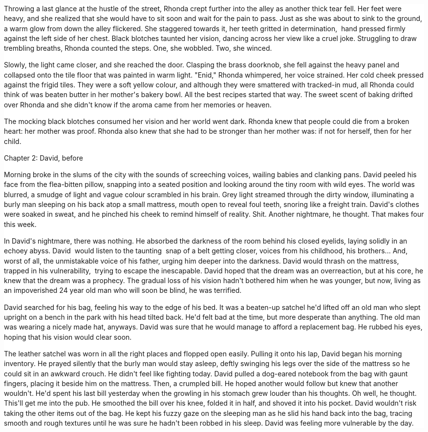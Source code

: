 Throwing a last glance at the hustle of the street, Rhonda crept further into the alley as another thick tear fell. Her feet were heavy, and she realized that she would have to sit soon and wait for the pain to pass. Just as she was about to sink to the ground, a warm glow from down the alley flickered. She staggered towards it, her teeth gritted in determination,  hand pressed firmly against the left side of her chest. Black blotches taunted her vision, dancing across her view like a cruel joke. Struggling to draw trembling breaths, Rhonda counted the steps. One, she wobbled. Two, she winced.

Slowly, the light came closer, and she reached the door. Clasping the brass doorknob, she fell against the heavy panel and collapsed onto the tile floor that was painted in warm light. "Enid," Rhonda whimpered, her voice strained. Her cold cheek pressed against the frigid tiles. They were a soft yellow colour, and although they were smattered with tracked-in mud, all Rhonda could think of was beaten butter in her mother's bakery bowl. All the best recipes started that way. The sweet scent of baking drifted over Rhonda and she didn't know if the aroma came from her memories or heaven.

The mocking black blotches consumed her vision and her world went dark. Rhonda knew that people could die from a broken heart: her mother was proof. Rhonda also knew that she had to be stronger than her mother was: if not for herself, then for her child.

Chapter 2: David, before

Morning broke in the slums of the city with the sounds of screeching voices, wailing babies and clanking pans. David peeled his face from the flea-bitten pillow, snapping into a seated position and looking around the tiny room with wild eyes. The world was blurred, a smudge of light and vague colour scrambled in his brain. Grey light streamed through the dirty window, illuminating a burly man sleeping on his back atop a small mattress, mouth open to reveal foul teeth, snoring like a freight train. David's clothes were soaked in sweat, and he pinched his cheek to remind himself of reality. Shit. Another nightmare, he thought. That makes four this week.

In David's nightmare, there was nothing. He absorbed the darkness of the room behind his closed eyelids, laying solidly in an echoey abyss. David  would listen to the taunting  snap of a belt getting closer, voices from his childhood, his brothers... And, worst of all, the unmistakable voice of his father, urging him deeper into the darkness. David would thrash on the mattress, trapped in his vulnerability,  trying to escape the inescapable. David hoped that the dream was an overreaction, but at his core, he knew that the dream was a prophecy. The gradual loss of his vision hadn't bothered him when he was younger, but now, living as an impoverished 24 year old man who will soon be blind, he was terrified.

David searched for his bag, feeling his way to the edge of his bed. It was a beaten-up satchel he'd lifted off an old man who slept upright on a bench in the park with his head tilted back. He'd felt bad at the time, but more desperate than anything. The old man was wearing a nicely made hat, anyways. David was sure that he would manage to afford a replacement bag. He rubbed his eyes, hoping that his vision would clear soon.

The leather satchel was worn in all the right places and flopped open easily. Pulling it onto his lap, David began his morning inventory. He prayed silently that the burly man would stay asleep, deftly swinging his legs over the side of the mattress so he could sit in an awkward crouch. He didn't feel like fighting today. David pulled a dog-eared notebook from the bag with gaunt fingers, placing it beside him on the mattress. Then, a crumpled bill. He hoped another would follow but knew that another wouldn't. He'd spent his last bill yesterday when the growling in his stomach grew louder than his thoughts. Oh well, he thought. This'll get me into the pub. He smoothed the bill over his knee, folded it in half, and shoved it into his pocket. David wouldn't risk taking the other items out of the bag. He kept his fuzzy gaze on the sleeping man as he slid his hand back into the bag, tracing smooth and rough textures until he was sure he hadn't been robbed in his sleep. David was feeling more vulnerable by the day.
